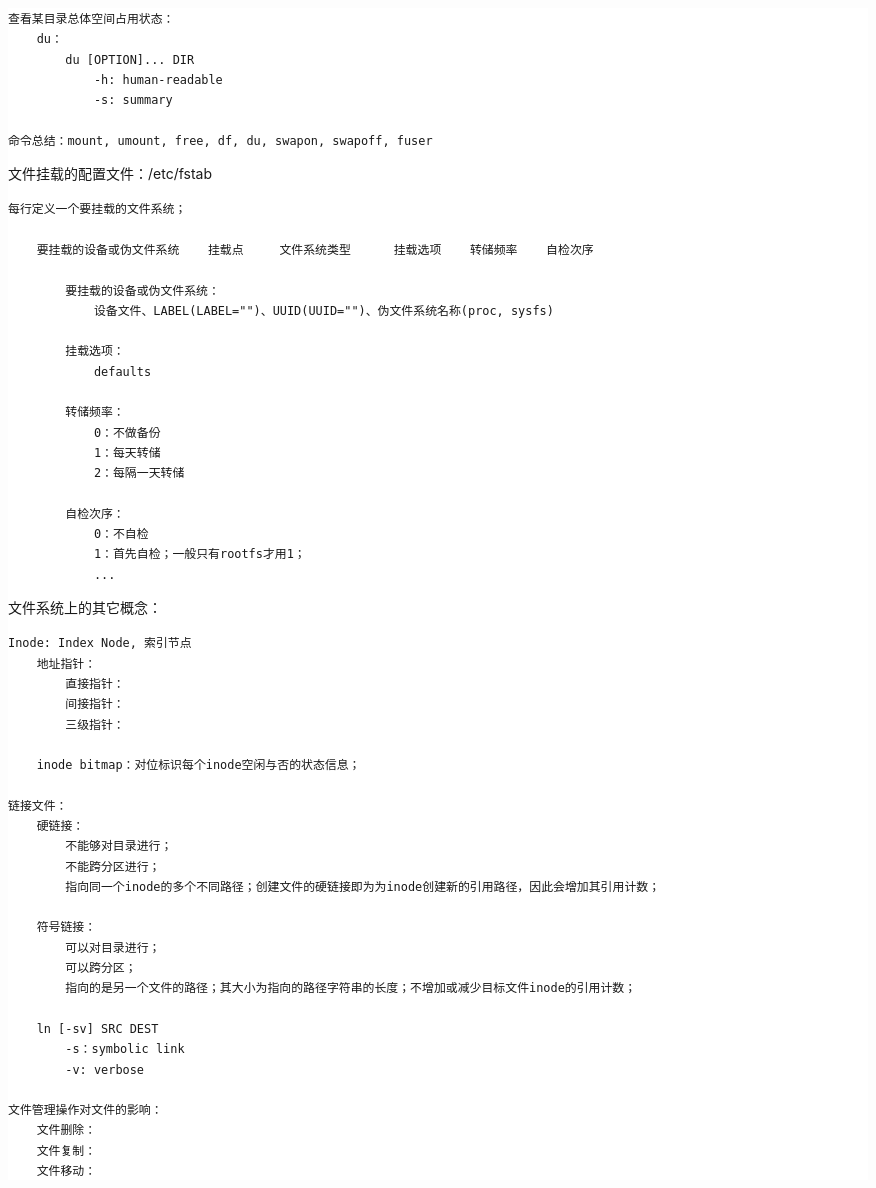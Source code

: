 	查看某目录总体空间占用状态：
		du：
			du [OPTION]... DIR
				-h: human-readable
				-s: summary

	命令总结：mount, umount, free, df, du, swapon, swapoff, fuser

文件挂载的配置文件：/etc/fstab

	每行定义一个要挂载的文件系统；

		要挂载的设备或伪文件系统 	挂载点 	文件系统类型  	挂载选项 	转储频率  	自检次序

			要挂载的设备或伪文件系统：
				设备文件、LABEL(LABEL="")、UUID(UUID="")、伪文件系统名称(proc, sysfs)

			挂载选项：
				defaults

			转储频率：
				0：不做备份
				1：每天转储
				2：每隔一天转储

			自检次序：
				0：不自检
				1：首先自检；一般只有rootfs才用1；
				...

文件系统上的其它概念：
	
	Inode: Index Node, 索引节点
		地址指针：
			直接指针：
			间接指针：
			三级指针：

		inode bitmap：对位标识每个inode空闲与否的状态信息；

	链接文件：
		硬链接：
			不能够对目录进行；
			不能跨分区进行；
			指向同一个inode的多个不同路径；创建文件的硬链接即为为inode创建新的引用路径，因此会增加其引用计数；

		符号链接：
			可以对目录进行；
			可以跨分区；
			指向的是另一个文件的路径；其大小为指向的路径字符串的长度；不增加或减少目标文件inode的引用计数；

		ln [-sv] SRC DEST
			-s：symbolic link
			-v: verbose

	文件管理操作对文件的影响：
		文件删除：
		文件复制：
		文件移动：
